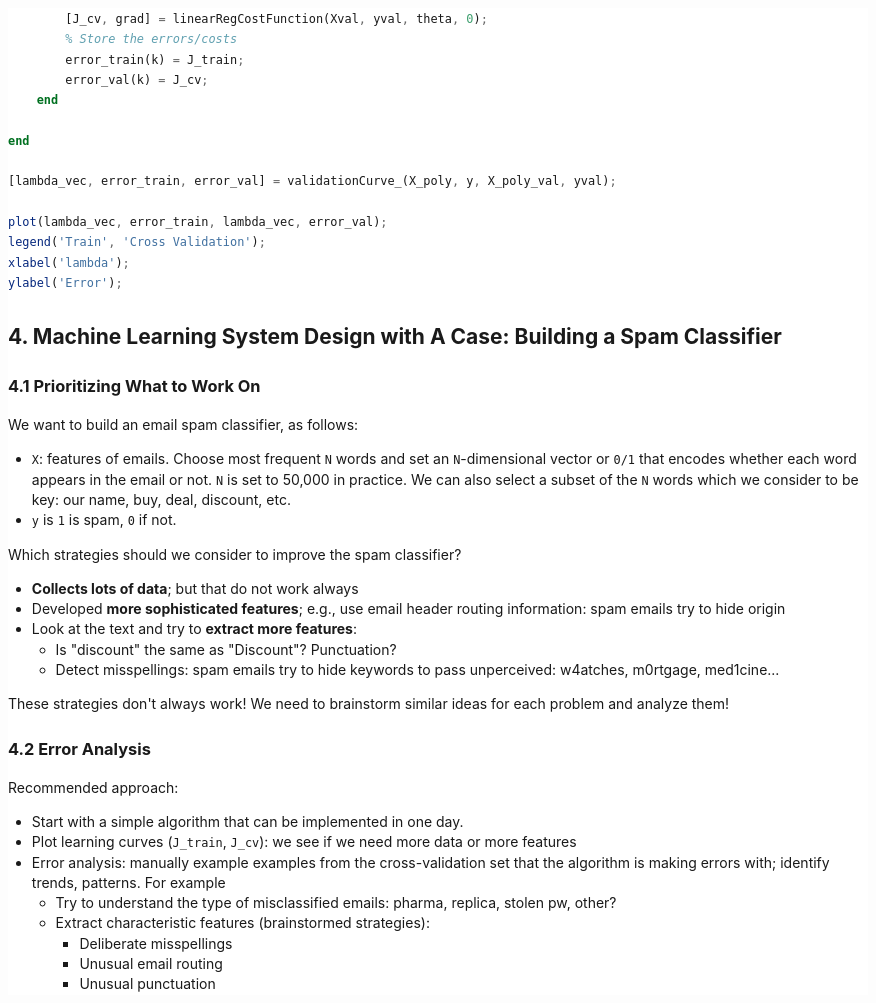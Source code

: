 ```octave
        [J_cv, grad] = linearRegCostFunction(Xval, yval, theta, 0);
        % Store the errors/costs
        error_train(k) = J_train;
        error_val(k) = J_cv;
    end

end

[lambda_vec, error_train, error_val] = validationCurve_(X_poly, y, X_poly_val, yval);

plot(lambda_vec, error_train, lambda_vec, error_val);
legend('Train', 'Cross Validation');
xlabel('lambda');
ylabel('Error');

```

## 4. Machine Learning System Design with A Case: Building a Spam Classifier

### 4.1 Prioritizing What to Work On

We want to build an email spam classifier, as follows:

- `X`: features of emails. Choose most frequent `N` words and set an `N`-dimensional vector or `0/1` that encodes whether each word appears in the email or not. `N` is set to 50,000 in practice. We can also select a subset of the `N` words which we consider to be key: our name, buy, deal, discount, etc.
- `y` is `1` is spam, `0` if not.

Which strategies should we consider to improve the spam classifier?

- **Collects lots of data**; but that do not work always
- Developed **more sophisticated features**; e.g., use email header routing information: spam emails try to hide origin
- Look at the text and try to **extract more features**:
  - Is "discount" the same as "Discount"? Punctuation?
  - Detect misspellings: spam emails try to hide keywords to pass unperceived: w4atches, m0rtgage, med1cine...

These strategies don't always work! We need to brainstorm similar ideas for each problem and analyze them!

### 4.2 Error Analysis

Recommended approach:

- Start with a simple algorithm that can be implemented in one day.
- Plot learning curves (`J_train`, `J_cv`): we see if we need more data or more features
- Error analysis: manually example examples from the cross-validation set that the algorithm is making errors with; identify trends, patterns. For example
  - Try to understand the type of misclassified emails: pharma, replica, stolen pw, other?
  - Extract characteristic features (brainstormed strategies):
    - Deliberate misspellings
    - Unusual email routing
    - Unusual punctuation

